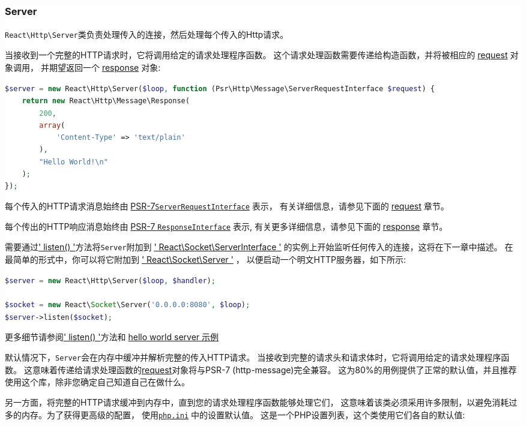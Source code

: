 ### Server

`React\Http\Server`类负责处理传入的连接，然后处理每个传入的Http请求。

当接收到一个完整的HTTP请求时，它将调用给定的请求处理程序函数。
这个请求处理函数需要传递给构造函数，并将被相应的 [request](#server-request) 对象调用，
并期望返回一个 [response](#server-response) 对象:

```php
$server = new React\Http\Server($loop, function (Psr\Http\Message\ServerRequestInterface $request) {
    return new React\Http\Message\Response(
        200,
        array(
            'Content-Type' => 'text/plain'
        ),
        "Hello World!\n"
    );
});
```

每个传入的HTTP请求消息始终由
[PSR-7`ServerRequestInterface`](https://www.php-fig.org/psr/psr-7/#321-psrhttpmessageserverrequestinterface) 表示，
有关详细信息，请参见下面的 [request](#server-request) 章节。

每个传出的HTTP响应消息始终由
[PSR-7 `ResponseInterface`](https://www.php-fig.org/psr/psr-7/#33-psrhttpmessageresponseinterface) 表示,
有关更多详细信息，请参见下面的 [response](#server-response) 章节。

需要通过[' listen() '](#listen)方法将` Server `附加到
[' React\Socket\ServerInterface '](/2.Network-Components/Socket.md#serverinterface)
的实例上开始监听任何传入的连接，这将在下一章中描述。
在最简单的形式中，你可以将它附加到
[' React\Socket\Server '](/2.Network-Components/Socket.md#server) ，
以便启动一个明文HTTP服务器，如下所示:

```php
$server = new React\Http\Server($loop, $handler);

$socket = new React\Socket\Server('0.0.0.0:8080', $loop);
$server->listen($socket);
```

更多细节请参阅[' listen() '](#listen)方法和
[hello world server 示例](https://github.com/reactphp/http/blob/v1.2.0/examples/51-server-hello-world.php)

默认情况下，` Server `会在内存中缓冲并解析完整的传入HTTP请求。
当接收到完整的请求头和请求体时，它将调用给定的请求处理程序函数。
这意味着传递给请求处理函数的[request](#server-request)对象将与PSR-7 (http-message)完全兼容。
这为80%的用例提供了正常的默认值，并且推荐使用这个库，除非您确定自己知道自己在做什么。

另一方面，将完整的HTTP请求缓冲到内存中，直到您的请求处理程序函数能够处理它们，
这意味着该类必须采用许多限制，以避免消耗过多的内存。为了获得更高级的配置，
使用[` php.ini `](https://www.php.net/manual/en/ini.core.php) 中的设置默认值。
这是一个PHP设置列表，这个类使用它们各自的默认值:
